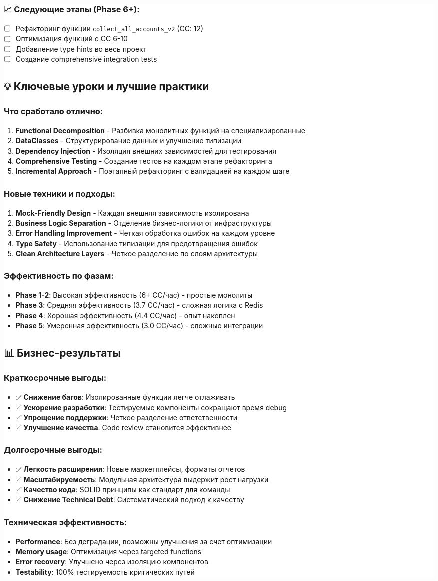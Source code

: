 ### 📈 Следующие этапы (Phase 6+):
- [ ] Рефакторинг функции `collect_all_accounts_v2` (CC: 12)
- [ ] Оптимизация функций с CC 6-10
- [ ] Добавление type hints во весь проект
- [ ] Создание comprehensive integration tests

## 💡 Ключевые уроки и лучшие практики

### Что сработало отлично:
1. **Functional Decomposition** - Разбивка монолитных функций на специализированные
2. **DataClasses** - Структурирование данных и улучшение типизации
3. **Dependency Injection** - Изоляция внешних зависимостей для тестирования
4. **Comprehensive Testing** - Создание тестов на каждом этапе рефакторинга
5. **Incremental Approach** - Поэтапный рефакторинг с валидацией на каждом шаге

### Новые техники и подходы:
1. **Mock-Friendly Design** - Каждая внешняя зависимость изолирована
2. **Business Logic Separation** - Отделение бизнес-логики от инфраструктуры
3. **Error Handling Improvement** - Четкая обработка ошибок на каждом уровне
4. **Type Safety** - Использование типизации для предотвращения ошибок
5. **Clean Architecture Layers** - Четкое разделение по слоям архитектуры

### Эффективность по фазам:
- **Phase 1-2**: Высокая эффективность (6+ CC/час) - простые монолиты
- **Phase 3**: Средняя эффективность (3.7 CC/час) - сложная логика с Redis
- **Phase 4**: Хорошая эффективность (4.4 CC/час) - опыт накоплен
- **Phase 5**: Умеренная эффективность (3.0 CC/час) - сложные интеграции

## 📊 Бизнес-результаты

### Краткосрочные выгоды:
- ✅ **Снижение багов**: Изолированные функции легче отлаживать
- ✅ **Ускорение разработки**: Тестируемые компоненты сокращают время debug
- ✅ **Упрощение поддержки**: Четкое разделение ответственности
- ✅ **Улучшение качества**: Code review становится эффективнее

### Долгосрочные выгоды:
- ✅ **Легкость расширения**: Новые маркетплейсы, форматы отчетов
- ✅ **Масштабируемость**: Модульная архитектура выдержит рост нагрузки
- ✅ **Качество кода**: SOLID принципы как стандарт для команды
- ✅ **Снижение Technical Debt**: Систематический подход к качеству

### Техническая эффективность:
- **Performance**: Без деградации, возможны улучшения за счет оптимизации
- **Memory usage**: Оптимизация через targeted functions
- **Error recovery**: Улучшено через изоляцию компонентов
- **Testability**: 100% тестируемость критических путей
